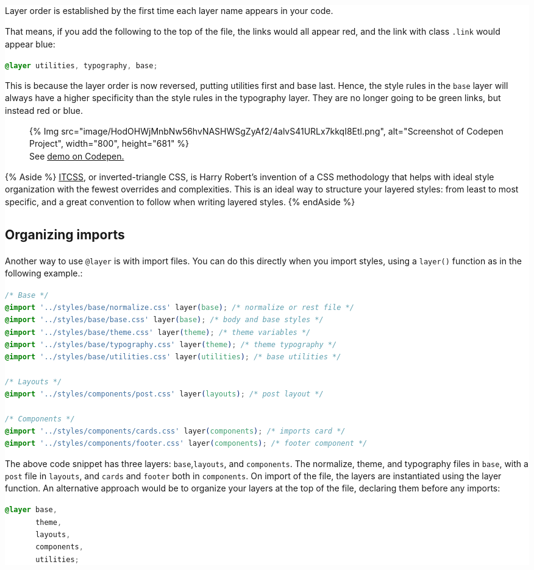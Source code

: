 Layer order is established by the first time each layer name appears in your code.

That means, if you add the following to the top of the file, the links would all appear red, and the link with class `.link` would appear blue:

```css
@layer utilities, typography, base;
```

This is because the layer order is now reversed, putting utilities first and base last. Hence, the style rules in the `base` layer will always have a higher specificity than the style rules in the typography layer. They are no longer going to be green links, but instead red or blue.

<figure>
    {% Img src="image/HodOHWjMnbNw56hvNASHWSgZyAf2/4alvS41URLx7kkqI8Etl.png", alt="Screenshot of Codepen Project", width="800", height="681" %}
    <figcaption>See <a href="https://codepen.io/web-dot-dev/pen/LYzqPEp">demo on Codepen.</a>
    </figcaption>
</figure>


{% Aside %}
[ITCSS](https://www.youtube.com/watch?v=1OKZOV-iLj4), or inverted-triangle CSS, is Harry Robert’s invention of a CSS methodology that helps with ideal style organization with the fewest overrides and complexities. This is an ideal way to structure your layered styles: from least to most specific, and a great convention to follow when writing layered styles.
{% endAside %}

## Organizing imports

Another way to use `@layer` is with import files. You can do this directly when you import styles, using a `layer()` function as in the following example.:

```css
/* Base */
@import '../styles/base/normalize.css' layer(base); /* normalize or rest file */
@import '../styles/base/base.css' layer(base); /* body and base styles */
@import '../styles/base/theme.css' layer(theme); /* theme variables */
@import '../styles/base/typography.css' layer(theme); /* theme typography */
@import '../styles/base/utilities.css' layer(utilities); /* base utilities */

/* Layouts */
@import '../styles/components/post.css' layer(layouts); /* post layout */

/* Components */
@import '../styles/components/cards.css' layer(components); /* imports card */
@import '../styles/components/footer.css' layer(components); /* footer component */
```

The above code snippet has three layers: `base`,`layouts`, and `components`. The normalize, theme, and typography files in `base`, with a `post` file in `layouts`, and `cards` and `footer` both in `components`. On import of the file, the layers are instantiated using the layer function. An alternative approach would be to organize your layers at the top of the file, declaring them before any imports:

```css
@layer base,
       theme,
       layouts,
       components,
       utilities;
```
